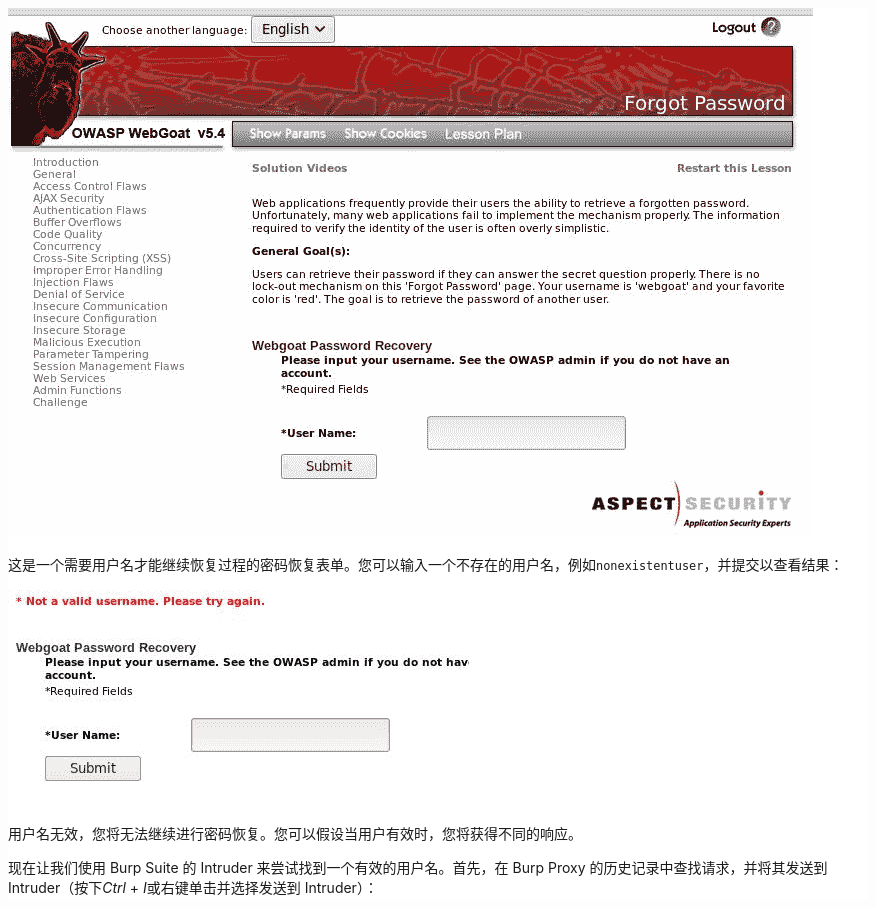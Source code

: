 ![](img/00080.jpeg)

这是一个需要用户名才能继续恢复过程的密码恢复表单。您可以输入一个不存在的用户名，例如`nonexistentuser`，并提交以查看结果：

![](img/00081.jpeg)

用户名无效，您将无法继续进行密码恢复。您可以假设当用户有效时，您将获得不同的响应。

现在让我们使用 Burp Suite 的 Intruder 来尝试找到一个有效的用户名。首先，在 Burp Proxy 的历史记录中查找请求，并将其发送到 Intruder（按下*Ctrl* + *I*或右键单击并选择发送到 Intruder）：
